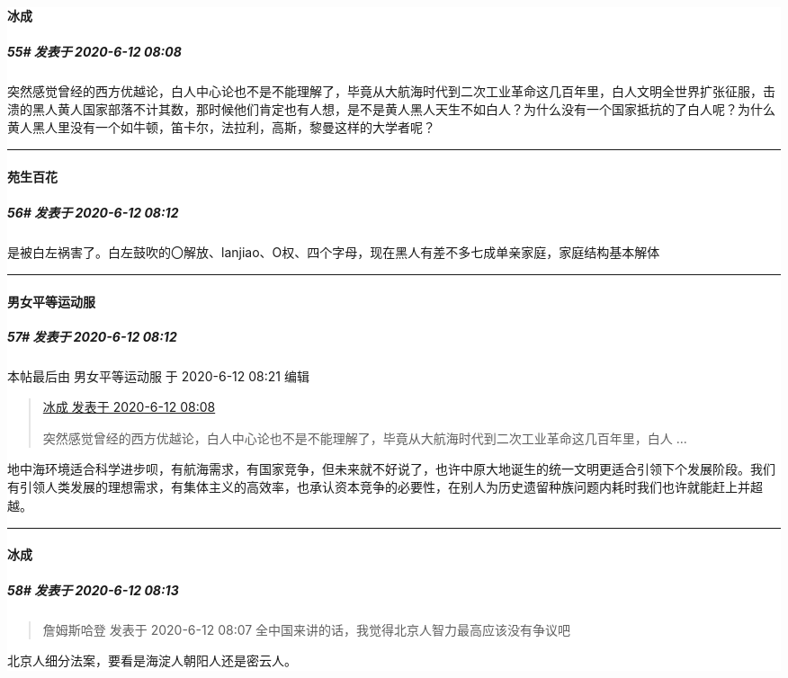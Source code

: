 ####  冰成  
##### 55#       发表于 2020-6-12 08:08




突然感觉曾经的西方优越论，白人中心论也不是不能理解了，毕竟从大航海时代到二次工业革命这几百年里，白人文明全世界扩张征服，击溃的黑人黄人国家部落不计其数，那时候他们肯定也有人想，是不是黄人黑人天生不如白人？为什么没有一个国家抵抗的了白人呢？为什么黄人黑人里没有一个如牛顿，笛卡尔，法拉利，高斯，黎曼这样的大学者呢？







*****

####  苑生百花  
##### 56#       发表于 2020-6-12 08:12




是被白左祸害了。白左鼓吹的〇解放、lanjiao、O权、四个字母，现在黑人有差不多七成单亲家庭，家庭结构基本解体







*****

####  男女平等运动服  
##### 57#       发表于 2020-6-12 08:12



 本帖最后由 男女平等运动服 于 2020-6-12 08:21 编辑 
<blockquote><a href="httphttps://bbs.saraba1st.com/2b/forum.php?mod=redirect&amp;goto=findpost&amp;pid=47773166&amp;ptid=1941085" target="_blank">冰成 发表于 2020-6-12 08:08</a>

突然感觉曾经的西方优越论，白人中心论也不是不能理解了，毕竟从大航海时代到二次工业革命这几百年里，白人 ...</blockquote>
地中海环境适合科学进步呗，有航海需求，有国家竞争，但未来就不好说了，也许中原大地诞生的统一文明更适合引领下个发展阶段。我们有引领人类发展的理想需求，有集体主义的高效率，也承认资本竞争的必要性，在别人为历史遗留种族问题内耗时我们也许就能赶上并超越。







*****

####  冰成  
##### 58#       发表于 2020-6-12 08:13



<blockquote>詹姆斯哈登 发表于 2020-6-12 08:07
全中国来讲的话，我觉得北京人智力最高应该没有争议吧</blockquote>
北京人细分法案，要看是海淀人朝阳人还是密云人。




